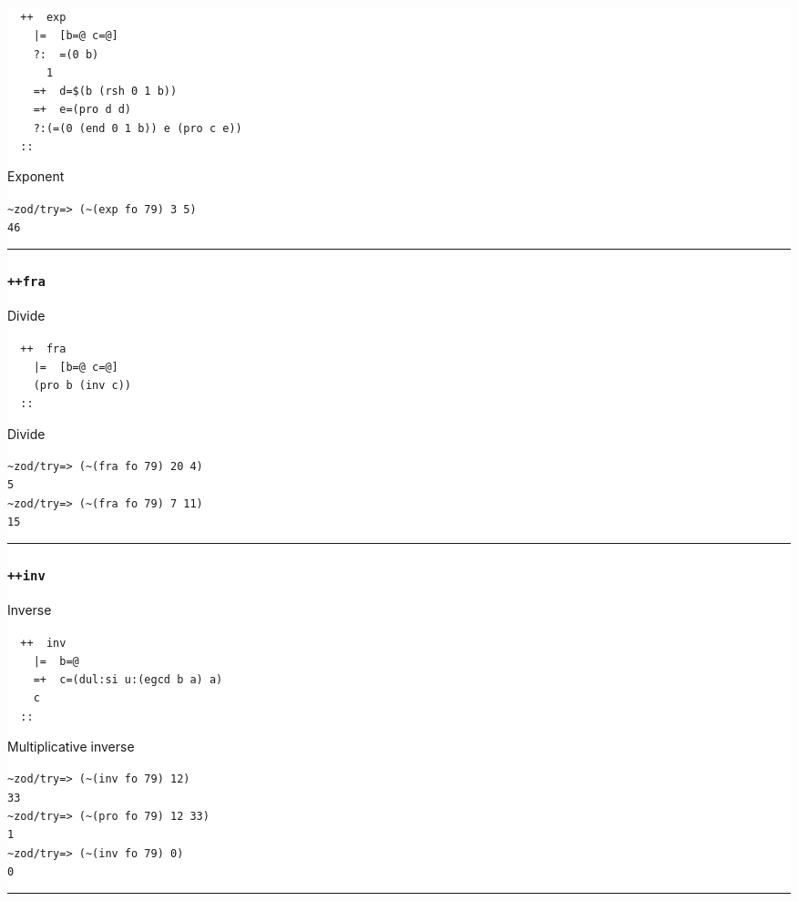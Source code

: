       ++  exp
        |=  [b=@ c=@]
        ?:  =(0 b)
          1
        =+  d=$(b (rsh 0 1 b))
        =+  e=(pro d d)
        ?:(=(0 (end 0 1 b)) e (pro c e))
      ::

Exponent

    ~zod/try=> (~(exp fo 79) 3 5)
    46

------------------------------------------------------------------------

### `++fra`

Divide

      ++  fra
        |=  [b=@ c=@]
        (pro b (inv c))
      ::

Divide

    ~zod/try=> (~(fra fo 79) 20 4)
    5
    ~zod/try=> (~(fra fo 79) 7 11)
    15

------------------------------------------------------------------------

### `++inv`

Inverse

      ++  inv
        |=  b=@
        =+  c=(dul:si u:(egcd b a) a)
        c
      ::

Multiplicative inverse

    ~zod/try=> (~(inv fo 79) 12)
    33
    ~zod/try=> (~(pro fo 79) 12 33)
    1
    ~zod/try=> (~(inv fo 79) 0)
    0

------------------------------------------------------------------------
